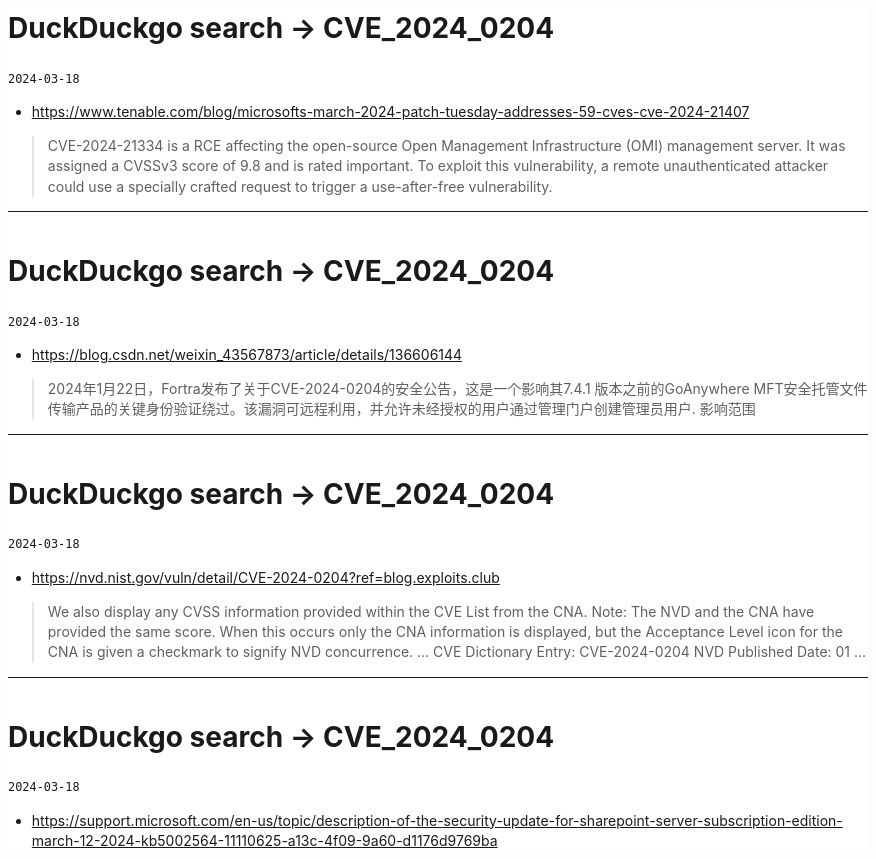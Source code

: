
# DuckDuckgo search -> CVE_2024_0204
`2024-03-18`

* https://www.tenable.com/blog/microsofts-march-2024-patch-tuesday-addresses-59-cves-cve-2024-21407

<blockquote>
CVE-2024-21334 is a RCE affecting the open-source Open Management Infrastructure (OMI) management server. It was assigned a CVSSv3 score of 9.8 and is rated important. To exploit this vulnerability, a remote unauthenticated attacker could use a specially crafted request to trigger a use-after-free vulnerability.
</blockquote>

---

# DuckDuckgo search -> CVE_2024_0204
`2024-03-18`

* https://blog.csdn.net/weixin_43567873/article/details/136606144

<blockquote>
2024年1月22日，Fortra发布了关于CVE-2024-0204的安全公告，这是一个影响其7.4.1 版本之前的GoAnywhere MFT安全托管文件传输产品的关键身份验证绕过。该漏洞可远程利用，并允许未经授权的用户通过管理门户创建管理员用户. 影响范围
</blockquote>

---

# DuckDuckgo search -> CVE_2024_0204
`2024-03-18`

* https://nvd.nist.gov/vuln/detail/CVE-2024-0204?ref=blog.exploits.club

<blockquote>
We also display any CVSS information provided within the CVE List from the CNA. Note: The NVD and the CNA have provided the same score. When this occurs only the CNA information is displayed, but the Acceptance Level icon for the CNA is given a checkmark to signify NVD concurrence. ... CVE Dictionary Entry: CVE-2024-0204 NVD Published Date: 01 ...
</blockquote>

---

# DuckDuckgo search -> CVE_2024_0204
`2024-03-18`

* https://support.microsoft.com/en-us/topic/description-of-the-security-update-for-sharepoint-server-subscription-edition-march-12-2024-kb5002564-11110625-a13c-4f09-9a60-d1176d9769ba

<blockquote>

